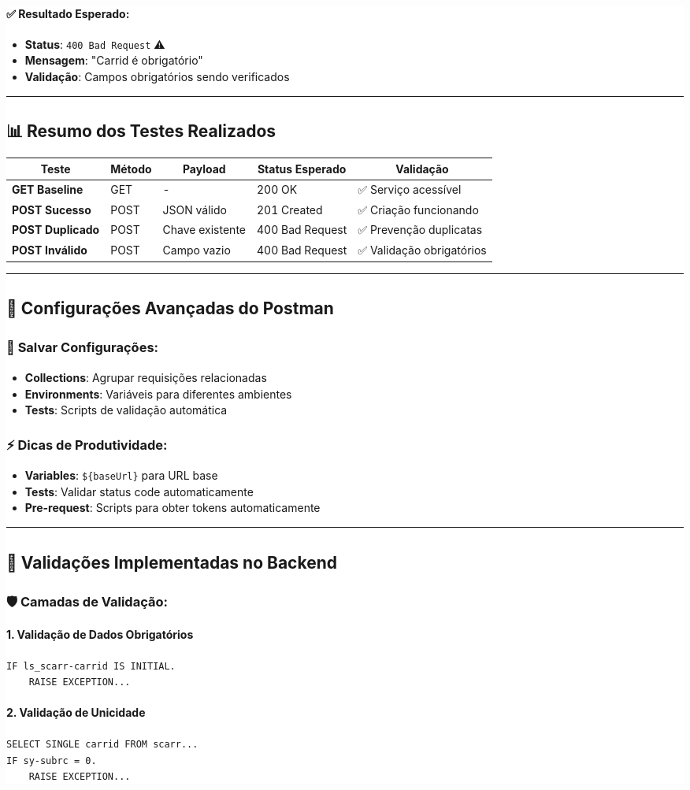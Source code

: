 #### ✅ **Resultado Esperado:**
- **Status**: `400 Bad Request` ⚠️
- **Mensagem**: "Carrid é obrigatório"
- **Validação**: Campos obrigatórios sendo verificados

---

## 📊 **Resumo dos Testes Realizados**

| Teste | Método | Payload | Status Esperado | Validação |
|-------|--------|---------|----------------|-----------|
| **GET Baseline** | GET | - | 200 OK | ✅ Serviço acessível |
| **POST Sucesso** | POST | JSON válido | 201 Created | ✅ Criação funcionando |
| **POST Duplicado** | POST | Chave existente | 400 Bad Request | ✅ Prevenção duplicatas |
| **POST Inválido** | POST | Campo vazio | 400 Bad Request | ✅ Validação obrigatórios |

---

## 🔧 **Configurações Avançadas do Postman**

### 💾 **Salvar Configurações:**
- **Collections**: Agrupar requisições relacionadas
- **Environments**: Variáveis para diferentes ambientes
- **Tests**: Scripts de validação automática

### ⚡ **Dicas de Produtividade:**
- **Variables**: `${baseUrl}` para URL base
- **Tests**: Validar status code automaticamente
- **Pre-request**: Scripts para obter tokens automaticamente

---

## 🎯 **Validações Implementadas no Backend**

### 🛡️ **Camadas de Validação:**

#### 1. **Validação de Dados Obrigatórios**
```abap
IF ls_scarr-carrid IS INITIAL.
    RAISE EXCEPTION...
```

#### 2. **Validação de Unicidade**
```abap
SELECT SINGLE carrid FROM scarr...
IF sy-subrc = 0.
    RAISE EXCEPTION...
```
